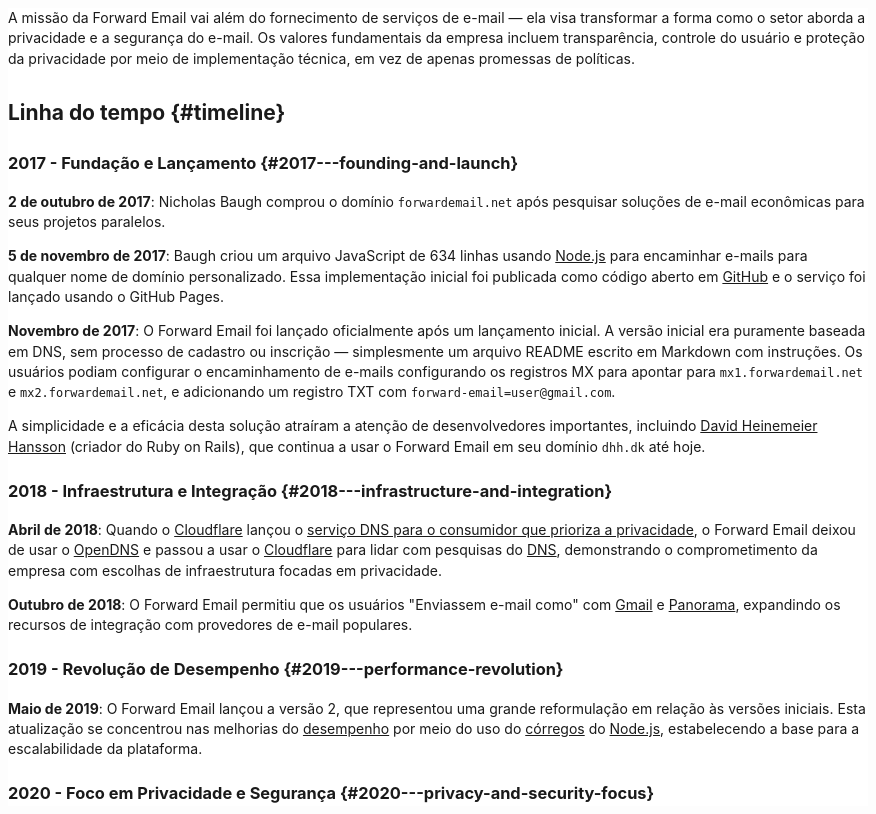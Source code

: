 A missão da Forward Email vai além do fornecimento de serviços de e-mail — ela visa transformar a forma como o setor aborda a privacidade e a segurança do e-mail. Os valores fundamentais da empresa incluem transparência, controle do usuário e proteção da privacidade por meio de implementação técnica, em vez de apenas promessas de políticas.

## Linha do tempo {#timeline}

### 2017 - Fundação e Lançamento {#2017---founding-and-launch}

**2 de outubro de 2017**: Nicholas Baugh comprou o domínio `forwardemail.net` após pesquisar soluções de e-mail econômicas para seus projetos paralelos.

**5 de novembro de 2017**: Baugh criou um arquivo JavaScript de 634 linhas usando [Node.js](https://en.wikipedia.org/wiki/Node.js "Node.js") para encaminhar e-mails para qualquer nome de domínio personalizado. Essa implementação inicial foi publicada como código aberto em [GitHub](https://github.com/forwardemail) e o serviço foi lançado usando o GitHub Pages.

**Novembro de 2017**: O Forward Email foi lançado oficialmente após um lançamento inicial. A versão inicial era puramente baseada em DNS, sem processo de cadastro ou inscrição — simplesmente um arquivo README escrito em Markdown com instruções. Os usuários podiam configurar o encaminhamento de e-mails configurando os registros MX para apontar para `mx1.forwardemail.net` e `mx2.forwardemail.net`, e adicionando um registro TXT com `forward-email=user@gmail.com`.

A simplicidade e a eficácia desta solução atraíram a atenção de desenvolvedores importantes, incluindo [David Heinemeier Hansson](https://dhh.dk) (criador do Ruby on Rails), que continua a usar o Forward Email em seu domínio `dhh.dk` até hoje.

### 2018 - Infraestrutura e Integração {#2018---infrastructure-and-integration}

**Abril de 2018**: Quando o [Cloudflare](https://en.wikipedia.org/wiki/Cloudflare "Cloudflare") lançou o [serviço DNS para o consumidor que prioriza a privacidade](https://blog.cloudflare.com/announcing-1111/), o Forward Email deixou de usar o [OpenDNS](https://en.wikipedia.org/wiki/OpenDNS "OpenDNS") e passou a usar o [Cloudflare](https://en.wikipedia.org/wiki/Cloudflare "Cloudflare") para lidar com pesquisas do [DNS](https://en.wikipedia.org/wiki/Domain_Name_System "Domain Name System"), demonstrando o comprometimento da empresa com escolhas de infraestrutura focadas em privacidade.

**Outubro de 2018**: O Forward Email permitiu que os usuários "Enviassem e-mail como" com [Gmail](https://en.wikipedia.org/wiki/Gmail "Gmail") e [Panorama](https://en.wikipedia.org/wiki/Outlook "Outlook"), expandindo os recursos de integração com provedores de e-mail populares.

### 2019 - Revolução de Desempenho {#2019---performance-revolution}

**Maio de 2019**: O Forward Email lançou a versão 2, que representou uma grande reformulação em relação às versões iniciais. Esta atualização se concentrou nas melhorias do [desempenho](https://en.wikipedia.org/wiki/Software_performance_testing "Software performance testing") por meio do uso do [córregos](https://en.wikipedia.org/wiki/Streams "Streams") do [Node.js](https://en.wikipedia.org/wiki/Node.js "Node.js"), estabelecendo a base para a escalabilidade da plataforma.

### 2020 - Foco em Privacidade e Segurança {#2020---privacy-and-security-focus}
